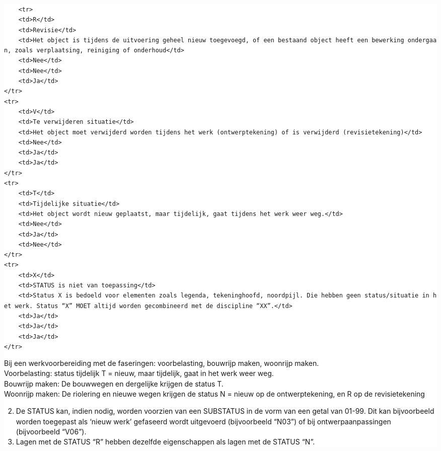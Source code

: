         <tr>
        <td>R</td>
        <td>Revisie</td>
        <td>Het object is tijdens de uitvoering geheel nieuw toegevoegd, of een bestaand object heeft een bewerking ondergaan, zoals verplaatsing, reiniging of onderhoud</td>
        <td>Nee</td>
        <td>Nee</td>
        <td>Ja</td>
    </tr>
    <tr>
        <td>V</td>
        <td>Te verwijderen situatie</td>
        <td>Het object moet verwijderd worden tijdens het werk (ontwerptekening) of is verwijderd (revisietekening)</td>
        <td>Nee</td>
        <td>Ja</td>
        <td>Ja</td>
    </tr>
    <tr>
        <td>T</td>
        <td>Tijdelijke situatie</td>
        <td>Het object wordt nieuw geplaatst, maar tijdelijk, gaat tijdens het werk weer weg.</td>
        <td>Nee</td>
        <td>Ja</td>
        <td>Nee</td>
    </tr>
    <tr>
        <td>X</td>
        <td>STATUS is niet van toepassing</td>
        <td>Status X is bedoeld voor elementen zoals legenda, tekeninghoofd, noordpijl. Die hebben geen status/situatie in het werk. Status “X” MOET altijd worden gecombineerd met de discipline “XX”.</td>
        <td>Ja</td>
        <td>Ja</td>
        <td>Ja</td>
    </tr>
</table>

<aside class="note" title="Voorbeelden toepassing statussen">
Bij een werkvoorbereiding met de faseringen: voorbelasting, bouwrijp maken, woonrijp maken.
<br>Voorbelasting: status tijdelijk T = nieuw, maar tijdelijk, gaat in het werk weer weg.
<br>Bouwrijp maken: De bouwwegen en dergelijke krijgen de status T.
<br>Woonrijp maken: De riolering en nieuwe wegen krijgen de status N = nieuw op de ontwerptekening, en R op de revisietekening
</aside>


2. De STATUS kan, indien nodig, worden voorzien van een SUBSTATUS in de vorm van een getal 
van 01-99. Dit kan bijvoorbeeld worden toegepast als ‘nieuw werk’ gefaseerd wordt uitgevoerd (bijvoorbeeld “N03”) of bij ontwerpaanpassingen (bijvoorbeeld “V06”).
3. Lagen met de STATUS “R” hebben dezelfde eigenschappen als lagen met de STATUS “N”.



